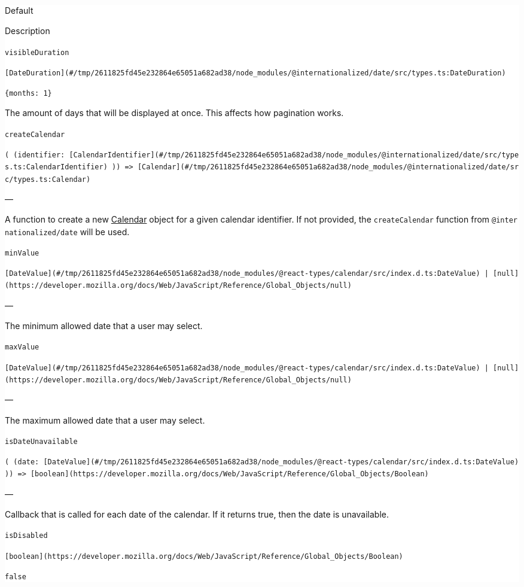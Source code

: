 Default

Description

`visibleDuration`

`[DateDuration](#/tmp/2611825fd45e232864e65051a682ad38/node_modules/@internationalized/date/src/types.ts:DateDuration)`

`{months: 1}`

The amount of days that will be displayed at once. This affects how pagination works.

`createCalendar`

`( (identifier: [CalendarIdentifier](#/tmp/2611825fd45e232864e65051a682ad38/node_modules/@internationalized/date/src/types.ts:CalendarIdentifier) )) => [Calendar](#/tmp/2611825fd45e232864e65051a682ad38/node_modules/@internationalized/date/src/types.ts:Calendar)`

—

A function to create a new [Calendar](https://react-spectrum.adobe.com/internationalized/date/Calendar.html) object for a given calendar identifier. If not provided, the `createCalendar` function from `@internationalized/date` will be used.

`minValue`

`[DateValue](#/tmp/2611825fd45e232864e65051a682ad38/node_modules/@react-types/calendar/src/index.d.ts:DateValue) | [null](https://developer.mozilla.org/docs/Web/JavaScript/Reference/Global_Objects/null)`

—

The minimum allowed date that a user may select.

`maxValue`

`[DateValue](#/tmp/2611825fd45e232864e65051a682ad38/node_modules/@react-types/calendar/src/index.d.ts:DateValue) | [null](https://developer.mozilla.org/docs/Web/JavaScript/Reference/Global_Objects/null)`

—

The maximum allowed date that a user may select.

`isDateUnavailable`

`( (date: [DateValue](#/tmp/2611825fd45e232864e65051a682ad38/node_modules/@react-types/calendar/src/index.d.ts:DateValue) )) => [boolean](https://developer.mozilla.org/docs/Web/JavaScript/Reference/Global_Objects/Boolean)`

—

Callback that is called for each date of the calendar. If it returns true, then the date is unavailable.

`isDisabled`

`[boolean](https://developer.mozilla.org/docs/Web/JavaScript/Reference/Global_Objects/Boolean)`

`false`

